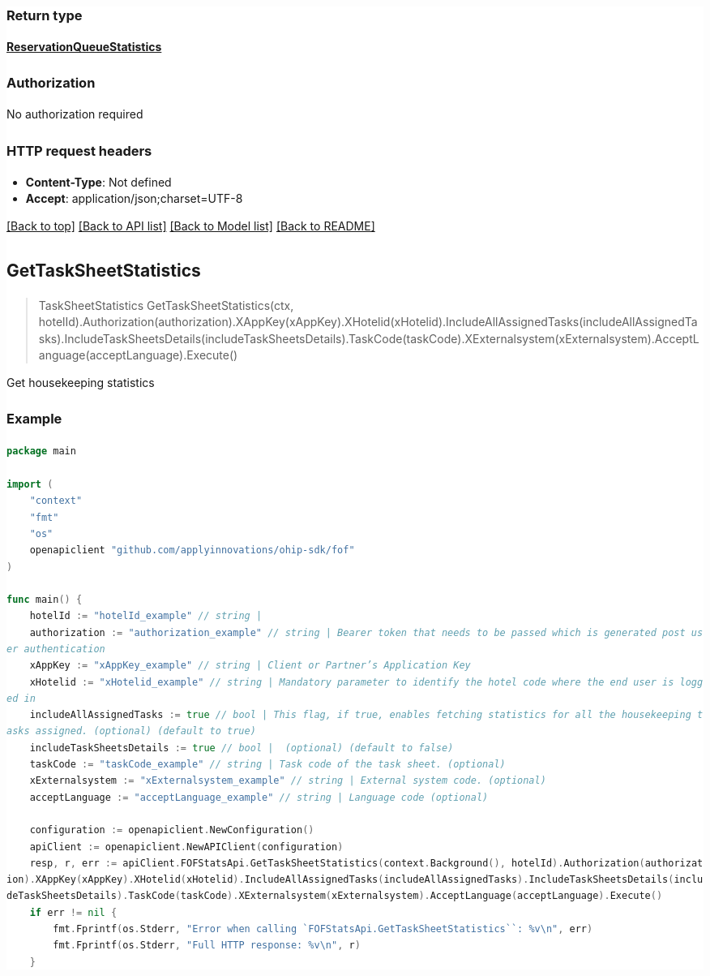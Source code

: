 ### Return type

[**ReservationQueueStatistics**](ReservationQueueStatistics.md)

### Authorization

No authorization required

### HTTP request headers

- **Content-Type**: Not defined
- **Accept**: application/json;charset=UTF-8

[[Back to top]](#) [[Back to API list]](../README.md#documentation-for-api-endpoints)
[[Back to Model list]](../README.md#documentation-for-models)
[[Back to README]](../README.md)


## GetTaskSheetStatistics

> TaskSheetStatistics GetTaskSheetStatistics(ctx, hotelId).Authorization(authorization).XAppKey(xAppKey).XHotelid(xHotelid).IncludeAllAssignedTasks(includeAllAssignedTasks).IncludeTaskSheetsDetails(includeTaskSheetsDetails).TaskCode(taskCode).XExternalsystem(xExternalsystem).AcceptLanguage(acceptLanguage).Execute()

Get housekeeping statistics



### Example

```go
package main

import (
    "context"
    "fmt"
    "os"
    openapiclient "github.com/applyinnovations/ohip-sdk/fof"
)

func main() {
    hotelId := "hotelId_example" // string | 
    authorization := "authorization_example" // string | Bearer token that needs to be passed which is generated post user authentication
    xAppKey := "xAppKey_example" // string | Client or Partner’s Application Key
    xHotelid := "xHotelid_example" // string | Mandatory parameter to identify the hotel code where the end user is logged in
    includeAllAssignedTasks := true // bool | This flag, if true, enables fetching statistics for all the housekeeping tasks assigned. (optional) (default to true)
    includeTaskSheetsDetails := true // bool |  (optional) (default to false)
    taskCode := "taskCode_example" // string | Task code of the task sheet. (optional)
    xExternalsystem := "xExternalsystem_example" // string | External system code. (optional)
    acceptLanguage := "acceptLanguage_example" // string | Language code (optional)

    configuration := openapiclient.NewConfiguration()
    apiClient := openapiclient.NewAPIClient(configuration)
    resp, r, err := apiClient.FOFStatsApi.GetTaskSheetStatistics(context.Background(), hotelId).Authorization(authorization).XAppKey(xAppKey).XHotelid(xHotelid).IncludeAllAssignedTasks(includeAllAssignedTasks).IncludeTaskSheetsDetails(includeTaskSheetsDetails).TaskCode(taskCode).XExternalsystem(xExternalsystem).AcceptLanguage(acceptLanguage).Execute()
    if err != nil {
        fmt.Fprintf(os.Stderr, "Error when calling `FOFStatsApi.GetTaskSheetStatistics``: %v\n", err)
        fmt.Fprintf(os.Stderr, "Full HTTP response: %v\n", r)
    }
```